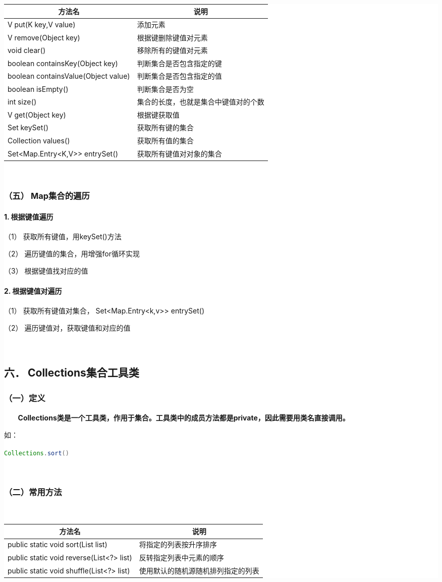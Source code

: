 方法名 |说明
-|-
V put(K key,V value) |添加元素
V remove(Object key) |根据键删除键值对元素
void clear() |移除所有的键值对元素
boolean containsKey(Object key) |判断集合是否包含指定的键
boolean containsValue(Object value) |判断集合是否包含指定的值
boolean isEmpty() |判断集合是否为空
int size() |集合的长度，也就是集合中键值对的个数
V get(Object key) |根据键获取值
Set keySet()| 获取所有键的集合
Collection values() |获取所有值的集合
Set<Map.Entry<K,V>> entrySet() |获取所有键值对对象的集合
<br>


### （五）	Map集合的遍历
#### 1.	根据键值遍历
（1）	获取所有键值，用keySet()方法

（2）	遍历键值的集合，用增强for循环实现

（3）	根据键值找对应的值
<br>

#### 2.	根据键值对遍历
（1）	获取所有键值对集合， Set<Map.Entry<k,v>> entrySet()

（2）	遍历键值对，获取键值和对应的值

<br>

## 六．	Collections集合工具类
### （一）定义
&nbsp;  &nbsp;  &nbsp;  &nbsp;**Collections类是一个工具类，作用于集合。工具类中的成员方法都是private，因此需要用类名直接调用。**

如：

```java
Collections.sort()
```
<br>


### （二）常用方法
<br>


方法名 |说明
-|-
public static void sort(List list) |将指定的列表按升序排序
public static void reverse(List<?> list) |反转指定列表中元素的顺序
public static void shuffle(List<?> list) |使用默认的随机源随机排列指定的列表
